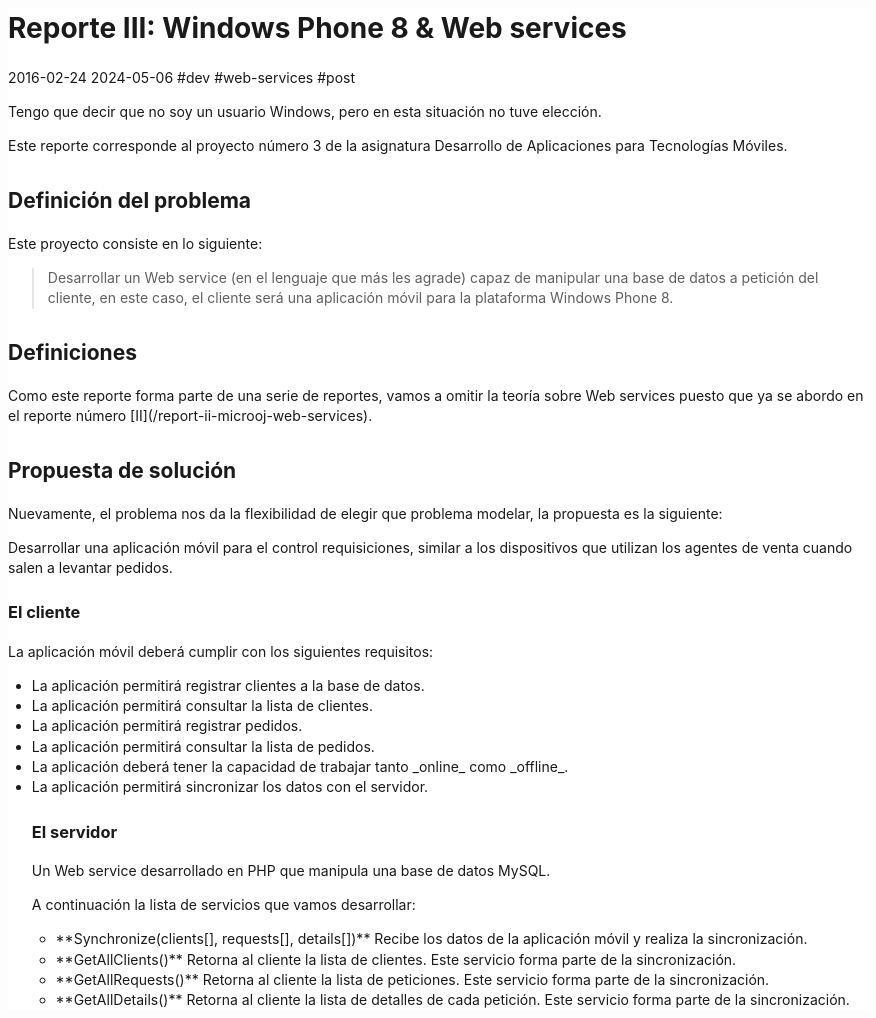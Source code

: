 

# Reporte III: Windows Phone 8 & Web services
2016-02-24 2024-05-06 #dev #web-services #post

<p>Tengo que decir que no soy un usuario Windows, pero en esta situación no tuve elección.</p>

<p>Este reporte corresponde al proyecto número 3 de la asignatura Desarrollo de Aplicaciones para Tecnologías Móviles.</p>

## Definición del problema

<p>Este proyecto consiste en lo siguiente:</p>

<blockquote>Desarrollar un Web service (en el lenguaje que más les agrade) capaz de manipular una base de datos a petición del cliente, en este caso, el cliente será una aplicación móvil para la plataforma Windows Phone 8.</blockquote>

## Definiciones

<p>Como este reporte forma parte de una serie de reportes, vamos a omitir la teoría sobre Web services puesto que ya se abordo en el reporte número [II](/report-ii-microoj-web-services).</p>

## Propuesta de solución

<p>Nuevamente, el problema nos da la flexibilidad de elegir que problema modelar, la propuesta es la siguiente:</p>

</blockquote>Desarrollar una aplicación móvil para el control requisiciones, similar a los dispositivos que utilizan los agentes de venta cuando salen a levantar pedidos.</blockquote>

### El cliente

<p>La aplicación móvil deberá cumplir con los siguientes requisitos:</p>

<ul>
  <li>La aplicación permitirá registrar clientes a la base de datos.</li>
  <li>La aplicación permitirá consultar la lista de clientes.</li>
  <li>La aplicación permitirá registrar pedidos.</li>
  <li>La aplicación permitirá consultar la lista de pedidos.</li>
  <li>La aplicación deberá tener la capacidad de trabajar tanto _online_ como _offline_.</li>
  <li>La aplicación permitirá sincronizar los datos con el servidor.</li>
</li>

### El servidor

<p>Un Web service desarrollado en PHP que manipula una base de datos MySQL.</p>

<p>A continuación la lista de servicios que vamos desarrollar:</p>

<ul>
  <li>**Synchronize(clients[], requests[], details[])** Recibe los datos de la aplicación móvil y realiza la sincronización.</li>
  <li>**GetAllClients()** Retorna al cliente la lista de clientes. Este servicio forma parte de la sincronización.</li>
  <li>**GetAllRequests()** Retorna al cliente la lista de peticiones. Este servicio forma parte de la sincronización.</li>
  <li>**GetAllDetails()** Retorna al cliente la lista de detalles de cada petición. Este servicio forma parte de la sincronización.</li>
</ul>
